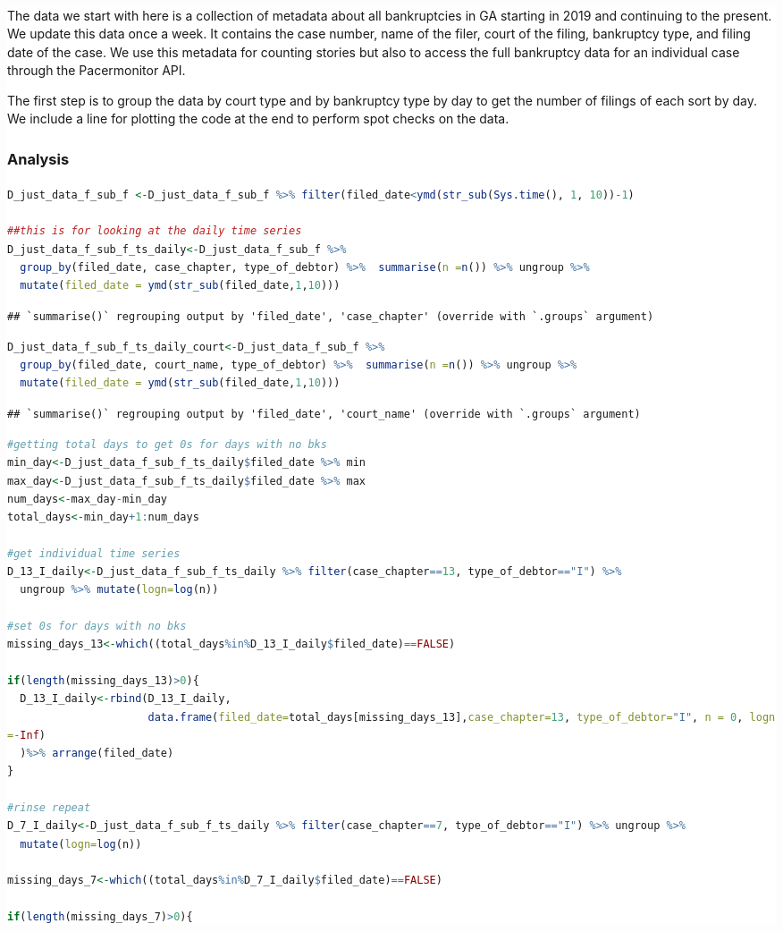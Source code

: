 The data we start with here is a collection of metadata about all
bankruptcies in GA starting in 2019 and continuing to the present. We
update this data once a week. It contains the case number, name of the
filer, court of the filing, bankruptcy type, and filing date of the
case. We use this metadata for counting stories but also to access the
full bankruptcy data for an individual case through the Pacermonitor
API.

The first step is to group the data by court type and by bankruptcy type
by day to get the number of filings of each sort by day. We include a
line for plotting the code at the end to perform spot checks on the
data.

### Analysis

``` r
D_just_data_f_sub_f <-D_just_data_f_sub_f %>% filter(filed_date<ymd(str_sub(Sys.time(), 1, 10))-1)

##this is for looking at the daily time series
D_just_data_f_sub_f_ts_daily<-D_just_data_f_sub_f %>% 
  group_by(filed_date, case_chapter, type_of_debtor) %>%  summarise(n =n()) %>% ungroup %>% 
  mutate(filed_date = ymd(str_sub(filed_date,1,10)))
```

    ## `summarise()` regrouping output by 'filed_date', 'case_chapter' (override with `.groups` argument)

``` r
D_just_data_f_sub_f_ts_daily_court<-D_just_data_f_sub_f %>% 
  group_by(filed_date, court_name, type_of_debtor) %>%  summarise(n =n()) %>% ungroup %>% 
  mutate(filed_date = ymd(str_sub(filed_date,1,10)))
```

    ## `summarise()` regrouping output by 'filed_date', 'court_name' (override with `.groups` argument)

``` r
#getting total days to get 0s for days with no bks
min_day<-D_just_data_f_sub_f_ts_daily$filed_date %>% min
max_day<-D_just_data_f_sub_f_ts_daily$filed_date %>% max
num_days<-max_day-min_day
total_days<-min_day+1:num_days

#get individual time series
D_13_I_daily<-D_just_data_f_sub_f_ts_daily %>% filter(case_chapter==13, type_of_debtor=="I") %>%
  ungroup %>% mutate(logn=log(n))

#set 0s for days with no bks
missing_days_13<-which((total_days%in%D_13_I_daily$filed_date)==FALSE)

if(length(missing_days_13)>0){
  D_13_I_daily<-rbind(D_13_I_daily,
                      data.frame(filed_date=total_days[missing_days_13],case_chapter=13, type_of_debtor="I", n = 0, logn=-Inf)
  )%>% arrange(filed_date)
}

#rinse repeat
D_7_I_daily<-D_just_data_f_sub_f_ts_daily %>% filter(case_chapter==7, type_of_debtor=="I") %>% ungroup %>% 
  mutate(logn=log(n))

missing_days_7<-which((total_days%in%D_7_I_daily$filed_date)==FALSE)

if(length(missing_days_7)>0){
```